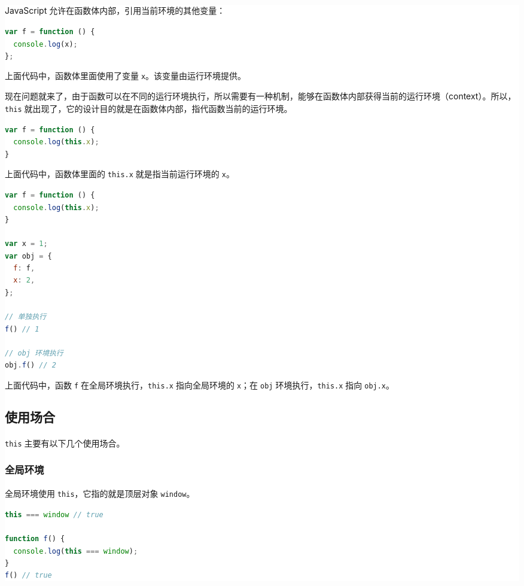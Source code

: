 JavaScript 允许在函数体内部，引用当前环境的其他变量：

```js
var f = function () {
  console.log(x);
};
```

上面代码中，函数体里面使用了变量 `x`。该变量由运行环境提供。

现在问题就来了，由于函数可以在不同的运行环境执行，所以需要有一种机制，能够在函数体内部获得当前的运行环境（context）。所以，`this` 就出现了，它的设计目的就是在函数体内部，指代函数当前的运行环境。

```js
var f = function () {
  console.log(this.x);
}
```

上面代码中，函数体里面的 `this.x` 就是指当前运行环境的 `x`。

```js
var f = function () {
  console.log(this.x);
}

var x = 1;
var obj = {
  f: f,
  x: 2,
};

// 单独执行
f() // 1

// obj 环境执行
obj.f() // 2
```

上面代码中，函数 `f` 在全局环境执行，`this.x` 指向全局环境的 `x`；在 `obj` 环境执行，`this.x` 指向 `obj.x`。

## 使用场合

`this` 主要有以下几个使用场合。

### 全局环境

全局环境使用 `this`，它指的就是顶层对象 `window`。

```js
this === window // true

function f() {
  console.log(this === window);
}
f() // true
```
